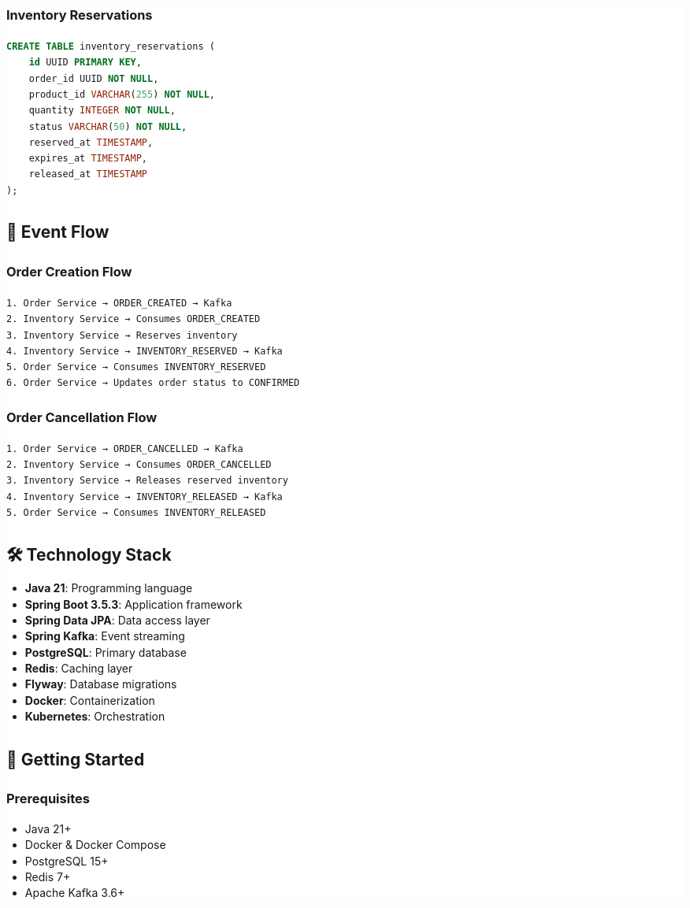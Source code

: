 ### Inventory Reservations
```sql
CREATE TABLE inventory_reservations (
    id UUID PRIMARY KEY,
    order_id UUID NOT NULL,
    product_id VARCHAR(255) NOT NULL,
    quantity INTEGER NOT NULL,
    status VARCHAR(50) NOT NULL,
    reserved_at TIMESTAMP,
    expires_at TIMESTAMP,
    released_at TIMESTAMP
);
```

## 🔄 Event Flow

### Order Creation Flow
```
1. Order Service → ORDER_CREATED → Kafka
2. Inventory Service → Consumes ORDER_CREATED
3. Inventory Service → Reserves inventory
4. Inventory Service → INVENTORY_RESERVED → Kafka
5. Order Service → Consumes INVENTORY_RESERVED
6. Order Service → Updates order status to CONFIRMED
```

### Order Cancellation Flow
```
1. Order Service → ORDER_CANCELLED → Kafka
2. Inventory Service → Consumes ORDER_CANCELLED
3. Inventory Service → Releases reserved inventory
4. Inventory Service → INVENTORY_RELEASED → Kafka
5. Order Service → Consumes INVENTORY_RELEASED
```

## 🛠️ Technology Stack

- **Java 21**: Programming language
- **Spring Boot 3.5.3**: Application framework
- **Spring Data JPA**: Data access layer
- **Spring Kafka**: Event streaming
- **PostgreSQL**: Primary database
- **Redis**: Caching layer
- **Flyway**: Database migrations
- **Docker**: Containerization
- **Kubernetes**: Orchestration

## 🚀 Getting Started

### Prerequisites
- Java 21+
- Docker & Docker Compose
- PostgreSQL 15+
- Redis 7+
- Apache Kafka 3.6+
